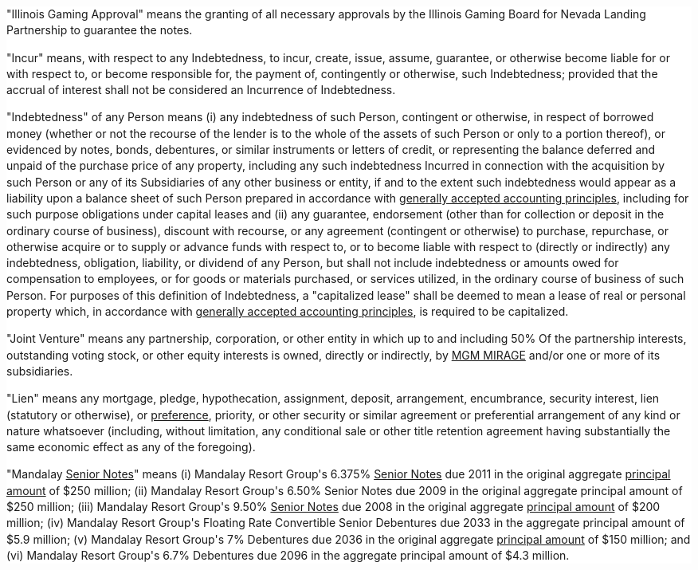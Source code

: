 "Illinois Gaming Approval" means the granting of all necessary approvals by the Illinois Gaming Board for Nevada Landing Partnership to guarantee the notes.

"Incur" means,  with respect to any Indebtedness,  to incur,  create,  issue,  assume,  guarantee,  or otherwise become liable for or with respect to,  or become responsible for,  the payment of,  contingently or otherwise,  such Indebtedness; provided that the accrual of interest shall not be considered an Incurrence of Indebtedness.

"Indebtedness" of any Person means (i) any indebtedness of such Person,  contingent or otherwise,  in respect of borrowed money (whether or not the recourse of the lender is to the whole of the assets of such Person or only to a portion thereof),  or evidenced by notes,  bonds,  debentures,  or similar instruments or letters of credit,  or representing the balance deferred and unpaid of the purchase price of any property,  including any such indebtedness Incurred in connection with the acquisition by such Person or any of its Subsidiaries of any other business or entity,  if and to the extent such indebtedness would appear as a liability upon a balance sheet of such Person prepared in accordance with [generally accepted accounting principles](../../../Advanced%20Financial%20Analysis%20and%20Valuation/Financial%20Accounting-%20Class%20Notes.md),  including for such purpose obligations under capital leases and (ii) any guarantee,  endorsement (other than for collection or deposit in the ordinary course of business),  discount with recourse,  or any agreement (contingent or otherwise) to purchase,  repurchase,  or otherwise acquire or to supply or advance funds with respect to,  or to become liable with respect to (directly or indirectly) any indebtedness,  obligation,  liability,  or dividend of any Person,  but shall not include indebtedness or amounts owed for compensation to employees,  or for goods or materials purchased,  or services utilized,  in the ordinary course of business of such Person. For purposes of this definition of Indebtedness,  a "capitalized lease" shall be deemed to mean a lease of real or personal property which,  in accordance with [generally accepted accounting principles](../../../Advanced%20Financial%20Analysis%20and%20Valuation/Financial%20Accounting-%20Class%20Notes.md),  is required to be capitalized.

"Joint Venture" means any partnership,  corporation,  or other entity in which up to and including 50%
Of the partnership interests,  outstanding voting stock,  or other equity interests is owned,  directly or indirectly,  by [MGM MIRAGE](.md) and/or one or more of its subsidiaries.

"Lien" means any mortgage,  pledge,  hypothecation,  assignment,  deposit,  arrangement,  encumbrance,  security interest,  lien (statutory or otherwise),  or [preference](../../../Financial%20Markets/Financial%20Asset%20Pricing%20Theory%20Overview/Chapter%205%20-%20Modeling%20the%20Preferences%20of%20Individuals/Utility%20Indices.md),  priority,  or other security or similar agreement or preferential arrangement of any kind or nature whatsoever (including,  without limitation,  any conditional sale or other title retention agreement having substantially the same economic effect as any of the foregoing).

"Mandalay [Senior Notes](.md)" means (i) Mandalay Resort Group's 6.375% [Senior Notes](.md) due 2011 in the original aggregate [principal amount](../../../Financial%20Instruments/Financial%20Derivatives%20and%20Quantitative%20Methods/HSBC-Auto%20callable%20Barrier%20Notes%20with%20Step-up%20Premium.md) of $250 million; (ii) Mandalay Resort Group's 6.50% Senior Notes due 2009 in the original aggregate principal amount of $250 million; (iii) Mandalay Resort Group's 9.50% [Senior Notes](.md) due 2008 in the original aggregate [principal amount](../../../Financial%20Instruments/Financial%20Derivatives%20and%20Quantitative%20Methods/HSBC-Auto%20callable%20Barrier%20Notes%20with%20Step-up%20Premium.md) of $200 million; (iv) Mandalay Resort Group's Floating Rate Convertible Senior Debentures due 2033 in the aggregate principal amount of $5.9 million; (v) Mandalay Resort Group's 7% Debentures due 2036 in the original aggregate [principal amount](../../../Financial%20Instruments/Financial%20Derivatives%20and%20Quantitative%20Methods/HSBC-Auto%20callable%20Barrier%20Notes%20with%20Step-up%20Premium.md) of $150 million; and (vi) Mandalay Resort Group's 6.7% Debentures due 2096 in the aggregate principal amount of $4.3 million.

